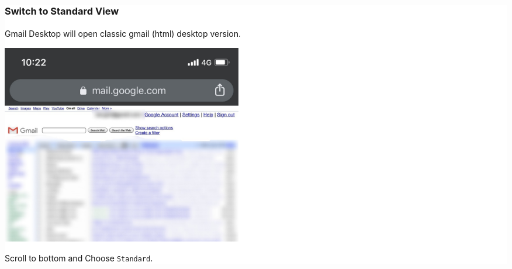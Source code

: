 ### Switch to Standard View

Gmail Desktop will open classic gmail (html) desktop version. 

<img src="assets/images/2020/gmail-access-deletegated-account-from-mobile-5.jpg" width="400">

Scroll to bottom and Choose `Standard`.
